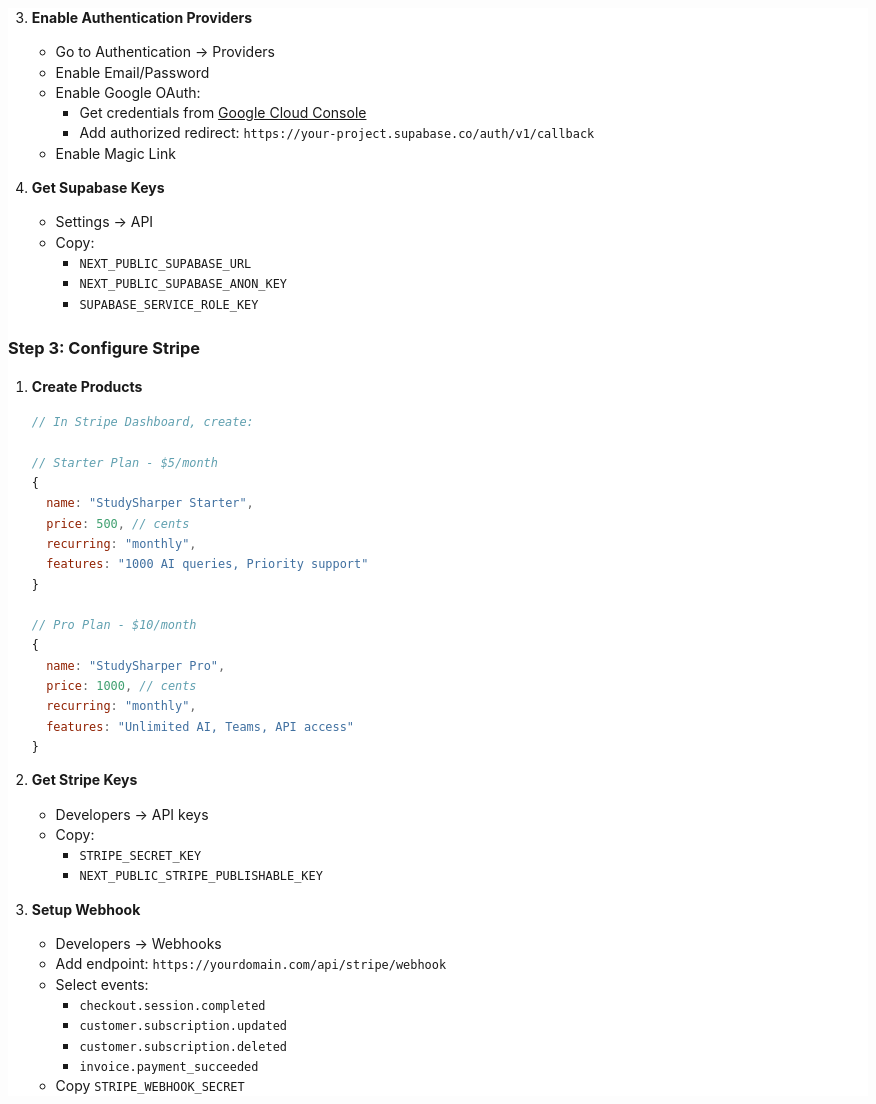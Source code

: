 3. **Enable Authentication Providers**
   - Go to Authentication → Providers
   - Enable Email/Password
   - Enable Google OAuth:
     - Get credentials from [Google Cloud Console](https://console.cloud.google.com)
     - Add authorized redirect: `https://your-project.supabase.co/auth/v1/callback`
   - Enable Magic Link

4. **Get Supabase Keys**
   - Settings → API
   - Copy:
     - `NEXT_PUBLIC_SUPABASE_URL`
     - `NEXT_PUBLIC_SUPABASE_ANON_KEY`
     - `SUPABASE_SERVICE_ROLE_KEY`

### Step 3: Configure Stripe

1. **Create Products**
   ```javascript
   // In Stripe Dashboard, create:
   
   // Starter Plan - $5/month
   {
     name: "StudySharper Starter",
     price: 500, // cents
     recurring: "monthly",
     features: "1000 AI queries, Priority support"
   }
   
   // Pro Plan - $10/month
   {
     name: "StudySharper Pro",
     price: 1000, // cents
     recurring: "monthly",
     features: "Unlimited AI, Teams, API access"
   }
   ```

2. **Get Stripe Keys**
   - Developers → API keys
   - Copy:
     - `STRIPE_SECRET_KEY`
     - `NEXT_PUBLIC_STRIPE_PUBLISHABLE_KEY`

3. **Setup Webhook**
   - Developers → Webhooks
   - Add endpoint: `https://yourdomain.com/api/stripe/webhook`
   - Select events:
     - `checkout.session.completed`
     - `customer.subscription.updated`
     - `customer.subscription.deleted`
     - `invoice.payment_succeeded`
   - Copy `STRIPE_WEBHOOK_SECRET`

